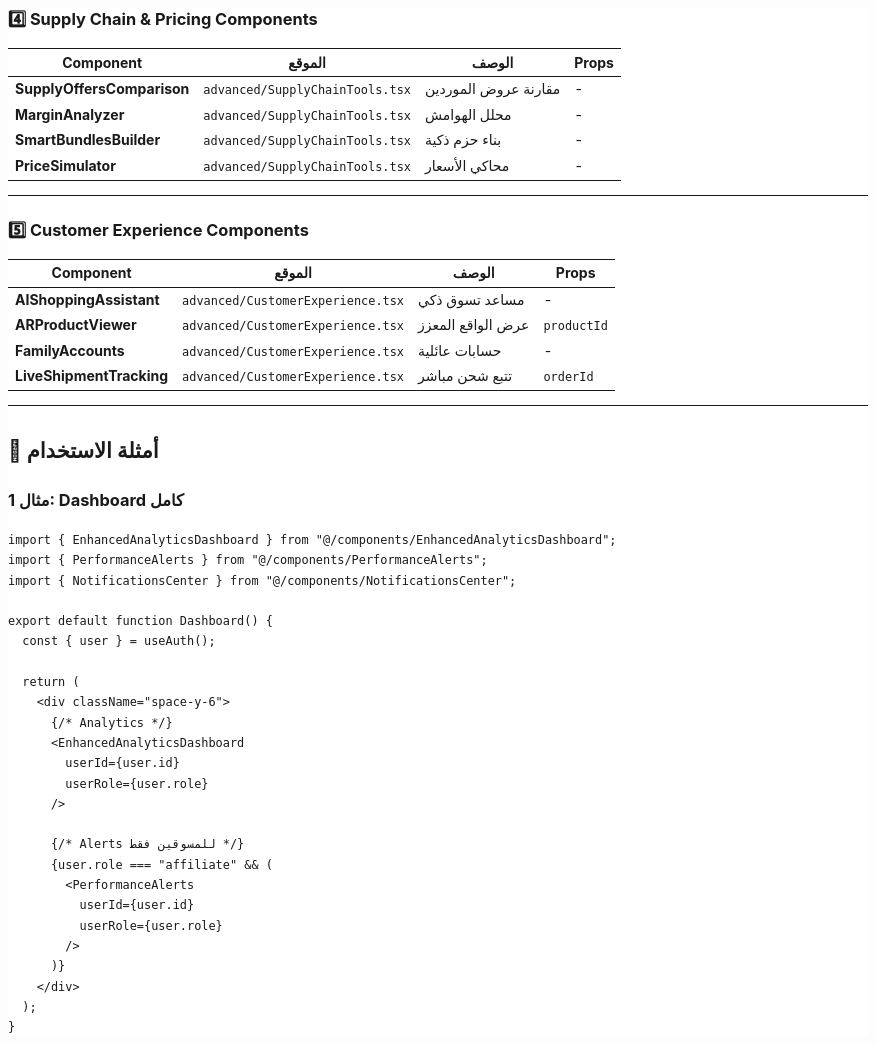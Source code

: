 
### 4️⃣ Supply Chain & Pricing Components

| Component | الموقع | الوصف | Props |
|-----------|--------|-------|-------|
| **SupplyOffersComparison** | `advanced/SupplyChainTools.tsx` | مقارنة عروض الموردين | - |
| **MarginAnalyzer** | `advanced/SupplyChainTools.tsx` | محلل الهوامش | - |
| **SmartBundlesBuilder** | `advanced/SupplyChainTools.tsx` | بناء حزم ذكية | - |
| **PriceSimulator** | `advanced/SupplyChainTools.tsx` | محاكي الأسعار | - |

---

### 5️⃣ Customer Experience Components

| Component | الموقع | الوصف | Props |
|-----------|--------|-------|-------|
| **AIShoppingAssistant** | `advanced/CustomerExperience.tsx` | مساعد تسوق ذكي | - |
| **ARProductViewer** | `advanced/CustomerExperience.tsx` | عرض الواقع المعزز | `productId` |
| **FamilyAccounts** | `advanced/CustomerExperience.tsx` | حسابات عائلية | - |
| **LiveShipmentTracking** | `advanced/CustomerExperience.tsx` | تتبع شحن مباشر | `orderId` |

---

## 🎯 أمثلة الاستخدام

### مثال 1: Dashboard كامل

```tsx
import { EnhancedAnalyticsDashboard } from "@/components/EnhancedAnalyticsDashboard";
import { PerformanceAlerts } from "@/components/PerformanceAlerts";
import { NotificationsCenter } from "@/components/NotificationsCenter";

export default function Dashboard() {
  const { user } = useAuth();
  
  return (
    <div className="space-y-6">
      {/* Analytics */}
      <EnhancedAnalyticsDashboard 
        userId={user.id} 
        userRole={user.role} 
      />
      
      {/* Alerts للمسوقين فقط */}
      {user.role === "affiliate" && (
        <PerformanceAlerts 
          userId={user.id} 
          userRole={user.role} 
        />
      )}
    </div>
  );
}
```
